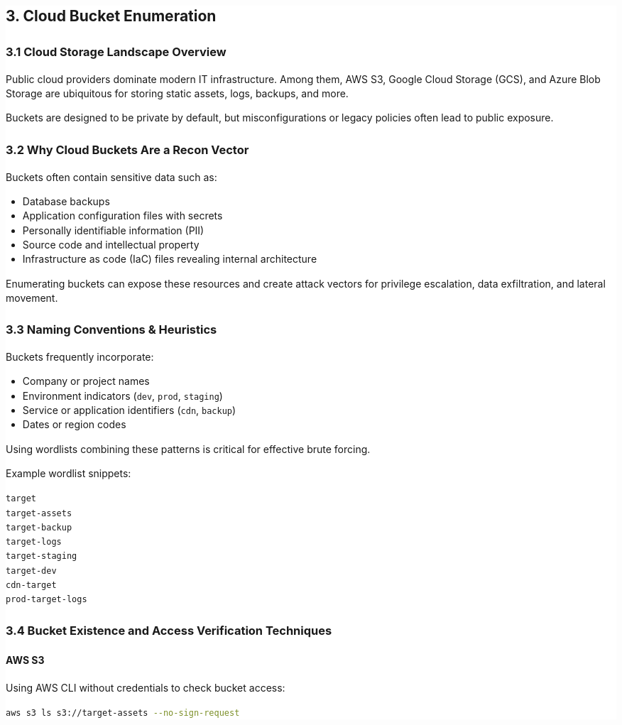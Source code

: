 ## 3. Cloud Bucket Enumeration

### 3.1 Cloud Storage Landscape Overview

Public cloud providers dominate modern IT infrastructure. Among them, AWS S3, Google Cloud Storage (GCS), and Azure Blob Storage are ubiquitous for storing static assets, logs, backups, and more.

Buckets are designed to be private by default, but misconfigurations or legacy policies often lead to public exposure.

### 3.2 Why Cloud Buckets Are a Recon Vector

Buckets often contain sensitive data such as:

* Database backups
* Application configuration files with secrets
* Personally identifiable information (PII)
* Source code and intellectual property
* Infrastructure as code (IaC) files revealing internal architecture

Enumerating buckets can expose these resources and create attack vectors for privilege escalation, data exfiltration, and lateral movement.

### 3.3 Naming Conventions & Heuristics

Buckets frequently incorporate:

* Company or project names
* Environment indicators (`dev`, `prod`, `staging`)
* Service or application identifiers (`cdn`, `backup`)
* Dates or region codes

Using wordlists combining these patterns is critical for effective brute forcing.

Example wordlist snippets:

```
target
target-assets
target-backup
target-logs
target-staging
target-dev
cdn-target
prod-target-logs
```

### 3.4 Bucket Existence and Access Verification Techniques

#### AWS S3

Using AWS CLI without credentials to check bucket access:

```bash
aws s3 ls s3://target-assets --no-sign-request
```
